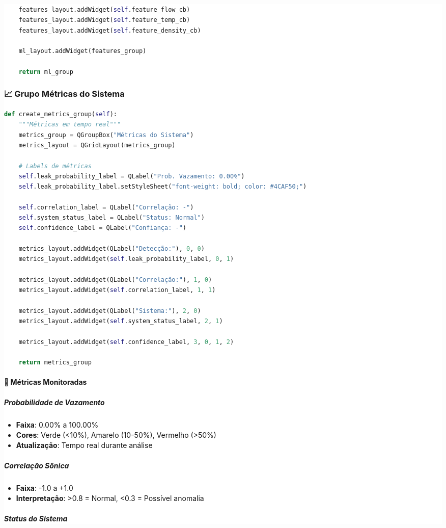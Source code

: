 ```python
    features_layout.addWidget(self.feature_flow_cb)
    features_layout.addWidget(self.feature_temp_cb)
    features_layout.addWidget(self.feature_density_cb)
    
    ml_layout.addWidget(features_group)
    
    return ml_group
```

### 📈 Grupo Métricas do Sistema

```python
def create_metrics_group(self):
    """Métricas em tempo real"""
    metrics_group = QGroupBox("Métricas do Sistema")
    metrics_layout = QGridLayout(metrics_group)
    
    # Labels de métricas  
    self.leak_probability_label = QLabel("Prob. Vazamento: 0.00%")
    self.leak_probability_label.setStyleSheet("font-weight: bold; color: #4CAF50;")
    
    self.correlation_label = QLabel("Correlação: -") 
    self.system_status_label = QLabel("Status: Normal")
    self.confidence_label = QLabel("Confiança: -")
    
    metrics_layout.addWidget(QLabel("Detecção:"), 0, 0)
    metrics_layout.addWidget(self.leak_probability_label, 0, 1)
    
    metrics_layout.addWidget(QLabel("Correlação:"), 1, 0)
    metrics_layout.addWidget(self.correlation_label, 1, 1)
    
    metrics_layout.addWidget(QLabel("Sistema:"), 2, 0) 
    metrics_layout.addWidget(self.system_status_label, 2, 1)
    
    metrics_layout.addWidget(self.confidence_label, 3, 0, 1, 2)
    
    return metrics_group
```

#### 🎯 Métricas Monitoradas

##### **Probabilidade de Vazamento**

- **Faixa**: 0.00% a 100.00%
- **Cores**: Verde (<10%), Amarelo (10-50%), Vermelho (>50%)
- **Atualização**: Tempo real durante análise

##### **Correlação Sônica**

- **Faixa**: -1.0 a +1.0
- **Interpretação**: >0.8 = Normal, <0.3 = Possível anomalia

##### **Status do Sistema**
